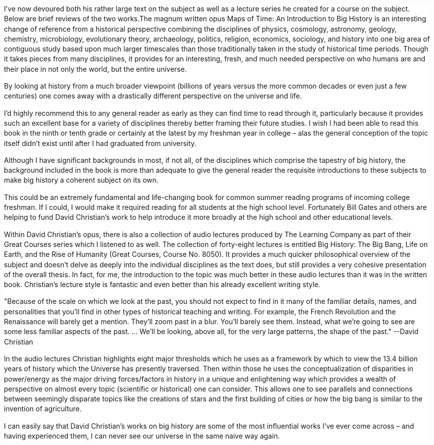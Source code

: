 I’ve now devoured both his rather large text on the subject as well as a lecture series he created for a course on the subject. Below are brief reviews of the two works.The magnum written opus Maps of Time: An Introduction to Big History is an interesting change of reference from a historical perspective combining the disciplines of physics, cosmology, astronomy, geology, chemistry, microbiology, evolutionary theory, archaeology, politics, religion, economics, sociology, and history into one big area of contiguous study based upon much larger timescales than those traditionally taken in the study of historical time periods. Though it takes pieces from many disciplines, it provides for an interesting, fresh, and much needed perspective on who humans are and their place in not only the world, but the entire universe.

By looking at history from a much broader viewpoint (billions of years versus the more common decades or even just a few centuries) one comes away with a drastically different perspective on the universe and life.

I’d highly recommend this to any general reader as early as they can find time to read through it, particularly because it provides such an excellent base for a variety of disciplines thereby better framing their future studies. I wish I had been able to read this book in the ninth or tenth grade or certainly at the latest by my freshman year in college – alas the general conception of the topic itself didn’t exist until after I had graduated from university.

Although I have significant backgrounds in most, if not all, of the disciplines which comprise the tapestry of big history, the background included in the book is more than adequate to give the general reader the requisite introductions to these subjects to make big history a coherent subject on its own.

This could be an extremely fundamental and life-changing book for common summer reading programs of incoming college freshman. If I could, I would make it required reading for all students at the high school level. Fortunately Bill Gates and others are helping to fund David Christian’s work to help introduce it more broadly at the high school and other educational levels.

Within David Christian’s opus, there is also a collection of audio lectures produced by The Learning Company as part of their Great Courses series which I listened to as well. The collection of forty-eight lectures is entitled Big History: The Big Bang, Life on Earth, and the Rise of Humanity (Great Courses, Course No. 8050). It provides a much quicker philosophical overview of the subject and doesn’t delve as deeply into the individual disciplines as the text does, but still provides a very cohesive presentation of the overall thesis. In fact, for me, the introduction to the topic was much better in these audio lectures than it was in the written book. Christian’s lecture style is fantastic and even better than his already excellent writing style.

"Because of the scale on which we look at the past, you should not expect to find in it many of the familiar details, names, and personalities that you’ll find in other types of historical teaching and writing. For example, the French Revolution and the Renaissance will barely get a mention. They’ll zoom past in a blur. You’ll barely see them. Instead, what we’re going to see are some less familiar aspects of the past. … We’ll be looking, above all, for the very large patterns, the shape of the past." --David Christian

In the audio lectures Christian highlights eight major thresholds which he uses as a framework by which to view the 13.4 billion years of history which the Universe has presently traversed. Then within those he uses the conceptualization of disparities in power/energy as the major driving forces/factors in history in a unique and enlightening way which provides a wealth of perspective on almost every topic (scientific or historical) one can consider. This allows one to see parallels and connections between seemingly disparate topics like the creations of stars and the first building of cities or how the big bang is similar to the invention of agriculture.

I can easily say that David Christian’s works on big history are some of the most influential works I’ve ever come across – and having experienced them, I can never see our universe in the same naive way again.
